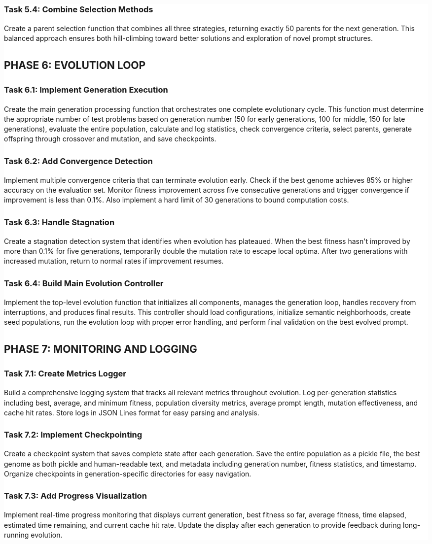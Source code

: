 ### Task 5.4: Combine Selection Methods
Create a parent selection function that combines all three strategies, returning exactly 50 parents for the next generation. This balanced approach ensures both hill-climbing toward better solutions and exploration of novel prompt structures.

## PHASE 6: EVOLUTION LOOP

### Task 6.1: Implement Generation Execution
Create the main generation processing function that orchestrates one complete evolutionary cycle. This function must determine the appropriate number of test problems based on generation number (50 for early generations, 100 for middle, 150 for late generations), evaluate the entire population, calculate and log statistics, check convergence criteria, select parents, generate offspring through crossover and mutation, and save checkpoints.

### Task 6.2: Add Convergence Detection
Implement multiple convergence criteria that can terminate evolution early. Check if the best genome achieves 85% or higher accuracy on the evaluation set. Monitor fitness improvement across five consecutive generations and trigger convergence if improvement is less than 0.1%. Also implement a hard limit of 30 generations to bound computation costs.

### Task 6.3: Handle Stagnation
Create a stagnation detection system that identifies when evolution has plateaued. When the best fitness hasn't improved by more than 0.1% for five generations, temporarily double the mutation rate to escape local optima. After two generations with increased mutation, return to normal rates if improvement resumes.

### Task 6.4: Build Main Evolution Controller
Implement the top-level evolution function that initializes all components, manages the generation loop, handles recovery from interruptions, and produces final results. This controller should load configurations, initialize semantic neighborhoods, create seed populations, run the evolution loop with proper error handling, and perform final validation on the best evolved prompt.

## PHASE 7: MONITORING AND LOGGING

### Task 7.1: Create Metrics Logger
Build a comprehensive logging system that tracks all relevant metrics throughout evolution. Log per-generation statistics including best, average, and minimum fitness, population diversity metrics, average prompt length, mutation effectiveness, and cache hit rates. Store logs in JSON Lines format for easy parsing and analysis.

### Task 7.2: Implement Checkpointing
Create a checkpoint system that saves complete state after each generation. Save the entire population as a pickle file, the best genome as both pickle and human-readable text, and metadata including generation number, fitness statistics, and timestamp. Organize checkpoints in generation-specific directories for easy navigation.

### Task 7.3: Add Progress Visualization
Implement real-time progress monitoring that displays current generation, best fitness so far, average fitness, time elapsed, estimated time remaining, and current cache hit rate. Update the display after each generation to provide feedback during long-running evolution.
